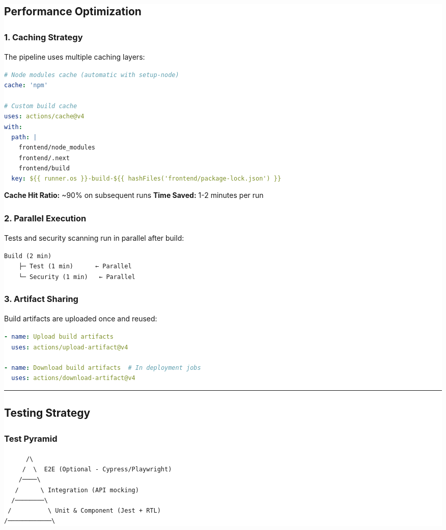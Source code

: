 
## Performance Optimization

### 1. Caching Strategy

The pipeline uses multiple caching layers:

```yaml
# Node modules cache (automatic with setup-node)
cache: 'npm'

# Custom build cache
uses: actions/cache@v4
with:
  path: |
    frontend/node_modules
    frontend/.next
    frontend/build
  key: ${{ runner.os }}-build-${{ hashFiles('frontend/package-lock.json') }}
```

**Cache Hit Ratio:** ~90% on subsequent runs
**Time Saved:** 1-2 minutes per run

### 2. Parallel Execution

Tests and security scanning run in parallel after build:

```
Build (2 min)
    ├─ Test (1 min)      ← Parallel
    └─ Security (1 min)   ← Parallel
```

### 3. Artifact Sharing

Build artifacts are uploaded once and reused:

```yaml
- name: Upload build artifacts
  uses: actions/upload-artifact@v4

- name: Download build artifacts  # In deployment jobs
  uses: actions/download-artifact@v4
```

---

## Testing Strategy

### Test Pyramid

```
      /\
     /  \  E2E (Optional - Cypress/Playwright)
    /────\
   /      \ Integration (API mocking)
  /────────\
 /          \ Unit & Component (Jest + RTL)
/────────────\
```
